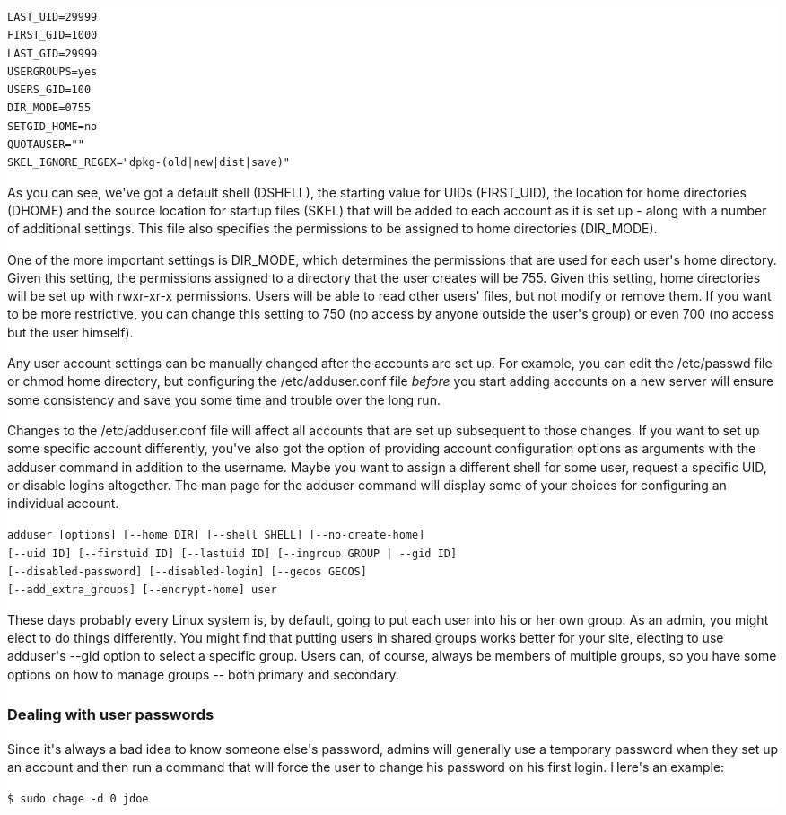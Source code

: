 ```
LAST_UID=29999
FIRST_GID=1000
LAST_GID=29999
USERGROUPS=yes
USERS_GID=100
DIR_MODE=0755
SETGID_HOME=no
QUOTAUSER=""
SKEL_IGNORE_REGEX="dpkg-(old|new|dist|save)"

```

As you can see, we've got a default shell (DSHELL), the starting value for UIDs (FIRST_UID), the location for home directories (DHOME) and the source location for startup files (SKEL) that will be added to each account as it is set up - along with a number of additional settings. This file also specifies the permissions to be assigned to home directories (DIR_MODE).

One of the more important settings is DIR_MODE, which determines the permissions that are used for each user's home directory. Given this setting, the permissions assigned to a directory that the user creates will be 755. Given this setting, home directories will be set up with rwxr-xr-x permissions. Users will be able to read other users' files, but not modify or remove them. If you want to be more restrictive, you can change this setting to 750 (no access by anyone outside the user's group) or even 700 (no access but the user himself).

Any user account settings can be manually changed after the accounts are set up. For example, you can edit the /etc/passwd file or chmod home directory, but configuring the /etc/adduser.conf file _before_ you start adding accounts on a new server will ensure some consistency and save you some time and trouble over the long run.

Changes to the /etc/adduser.conf file will affect all accounts that are set up subsequent to those changes. If you want to set up some specific account differently, you've also got the option of providing account configuration options as arguments with the adduser command in addition to the username. Maybe you want to assign a different shell for some user, request a specific UID, or disable logins altogether. The man page for the adduser command will display some of your choices for configuring an individual account.
```
adduser [options] [--home DIR] [--shell SHELL] [--no-create-home]
[--uid ID] [--firstuid ID] [--lastuid ID] [--ingroup GROUP | --gid ID]
[--disabled-password] [--disabled-login] [--gecos GECOS]
[--add_extra_groups] [--encrypt-home] user

```

These days probably every Linux system is, by default, going to put each user into his or her own group. As an admin, you might elect to do things differently. You might find that putting users in shared groups works better for your site, electing to use adduser's --gid option to select a specific group. Users can, of course, always be members of multiple groups, so you have some options on how to manage groups -- both primary and secondary.

### Dealing with user passwords

Since it's always a bad idea to know someone else's password, admins will generally use a temporary password when they set up an account and then run a command that will force the user to change his password on his first login. Here's an example:
```
$ sudo chage -d 0 jdoe

```
